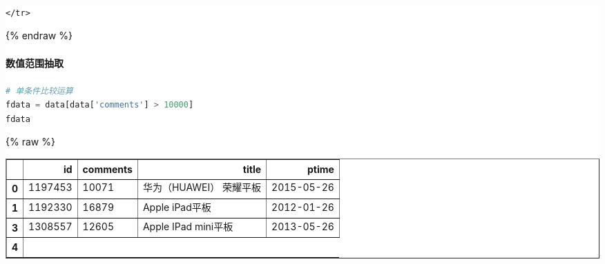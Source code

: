     </tr>
  </tbody>
</table>
</div>
{% endraw %}



#### 数值范围抽取


```python
# 单条件比较运算
fdata = data[data['comments'] > 10000]
fdata
```



{% raw %}
<div>
<style scoped>
    .dataframe tbody tr th:only-of-type {
        vertical-align: middle;
    }

    .dataframe tbody tr th {
        vertical-align: top;
    }

    .dataframe thead th {
        text-align: right;
    }
</style>
<table border="1" class="dataframe">
  <thead>
    <tr style="text-align: right;">
      <th></th>
      <th>id</th>
      <th>comments</th>
      <th>title</th>
      <th>ptime</th>
    </tr>
  </thead>
  <tbody>
    <tr>
      <th>0</th>
      <td>1197453</td>
      <td>10071</td>
      <td>华为（HUAWEI） 荣耀平板</td>
      <td>2015-05-26</td>
    </tr>
    <tr>
      <th>1</th>
      <td>1192330</td>
      <td>16879</td>
      <td>Apple iPad平板</td>
      <td>2012-01-26</td>
    </tr>
    <tr>
      <th>3</th>
      <td>1308557</td>
      <td>12605</td>
      <td>Apple IPad mini平板</td>
      <td>2013-05-26</td>
    </tr>
    <tr>
      <th>4</th>